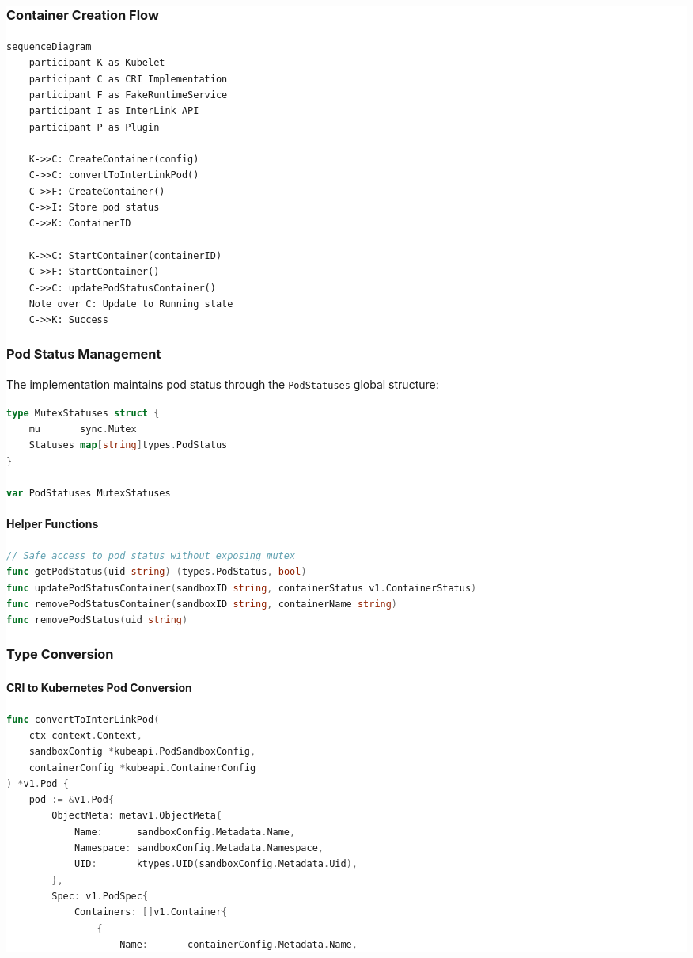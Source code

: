 ### Container Creation Flow

```mermaid
sequenceDiagram
    participant K as Kubelet
    participant C as CRI Implementation
    participant F as FakeRuntimeService
    participant I as InterLink API
    participant P as Plugin

    K->>C: CreateContainer(config)
    C->>C: convertToInterLinkPod()
    C->>F: CreateContainer()
    C->>I: Store pod status
    C->>K: ContainerID
    
    K->>C: StartContainer(containerID)
    C->>F: StartContainer()
    C->>C: updatePodStatusContainer()
    Note over C: Update to Running state
    C->>K: Success
```

### Pod Status Management

The implementation maintains pod status through the `PodStatuses` global structure:

```go
type MutexStatuses struct {
    mu       sync.Mutex
    Statuses map[string]types.PodStatus
}

var PodStatuses MutexStatuses
```

#### Helper Functions

```go
// Safe access to pod status without exposing mutex
func getPodStatus(uid string) (types.PodStatus, bool)
func updatePodStatusContainer(sandboxID string, containerStatus v1.ContainerStatus)
func removePodStatusContainer(sandboxID string, containerName string)
func removePodStatus(uid string)
```

### Type Conversion

#### CRI to Kubernetes Pod Conversion

```go
func convertToInterLinkPod(
    ctx context.Context, 
    sandboxConfig *kubeapi.PodSandboxConfig,
    containerConfig *kubeapi.ContainerConfig
) *v1.Pod {
    pod := &v1.Pod{
        ObjectMeta: metav1.ObjectMeta{
            Name:      sandboxConfig.Metadata.Name,
            Namespace: sandboxConfig.Metadata.Namespace,
            UID:       ktypes.UID(sandboxConfig.Metadata.Uid),
        },
        Spec: v1.PodSpec{
            Containers: []v1.Container{
                {
                    Name:       containerConfig.Metadata.Name,
```